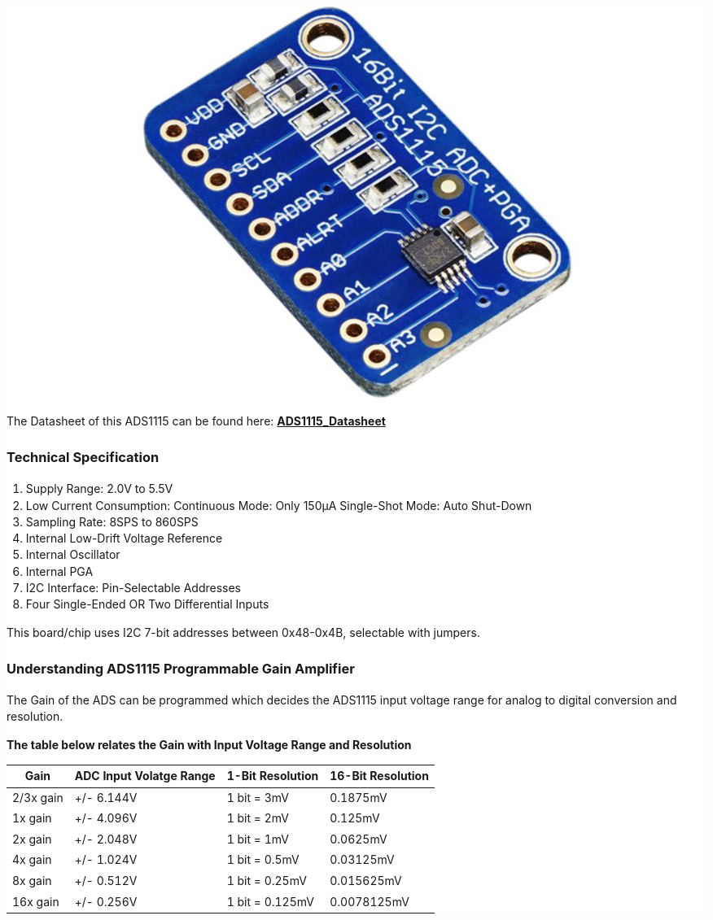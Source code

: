   <img src="Docs and Tutorials/assets/ADS1115.jpeg">
</p>

The Datasheet of this ADS1115 can be found here: [**ADS1115_Datasheet**](Datasheets/ads1115.pdf)

### Technical Specification

1. Supply Range: 2.0V to 5.5V
2. Low Current Consumption: Continuous Mode: Only 150µA Single-Shot Mode: Auto Shut-Down
3. Sampling Rate: 8SPS to 860SPS
4. Internal Low-Drift Voltage Reference
5. Internal Oscillator
6. Internal PGA
7. I2C Interface: Pin-Selectable Addresses
8. Four Single-Ended OR Two Differential Inputs

This board/chip uses I2C 7-bit addresses between 0x48-0x4B, selectable with jumpers.

### Understanding ADS1115 Programmable Gain Amplifier

The Gain of the ADS can be programmed which decides the ADS1115 input voltage range for analog to digital conversion and resolution.

**The table below relates the Gain with Input Voltage Range and Resolution**


|Gain|ADC Input Volatge Range|1-Bit Resolution|16-Bit Resolution|
|---|---|----|----|
|2/3x gain| +/- 6.144V|  1 bit = 3mV|      0.1875mV|
|1x gain  | +/- 4.096V|  1 bit = 2mV    |  0.125mV|
|2x gain |  +/- 2.048V|  1 bit = 1mV  |    0.0625mV|
|4x gain  | +/- 1.024V|  1 bit = 0.5mV |   0.03125mV|
|8x gain  |+/- 0.512V | 1 bit = 0.25mV  | 0.015625mV|
|16x gain  |+/- 0.256V|  1 bit = 0.125mV | 0.0078125mV|
